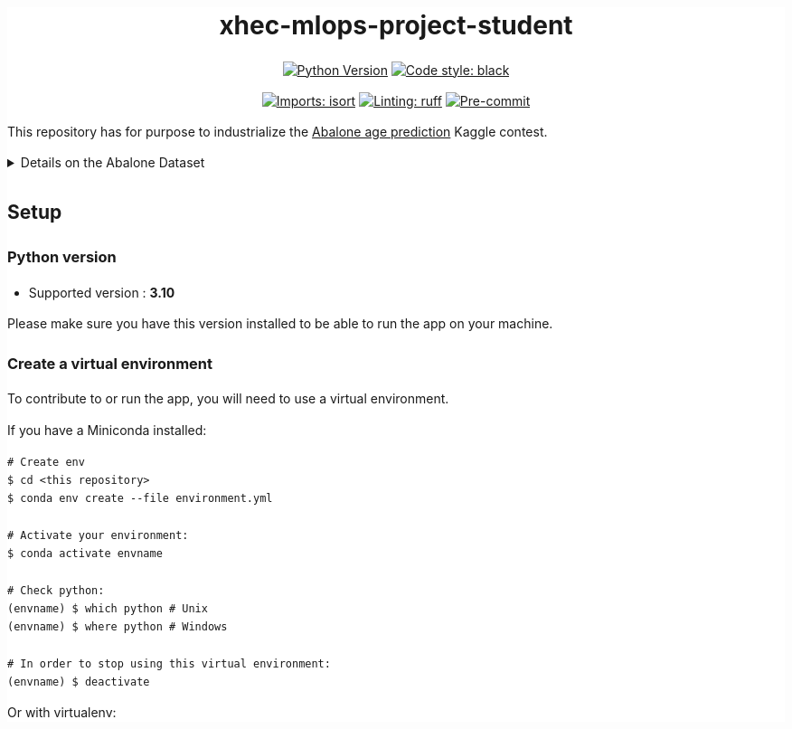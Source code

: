 <div align="center">

# xhec-mlops-project-student

[![Python Version](https://img.shields.io/badge/python-3.9%20%7C%203.10-blue.svg)]()
[![Code style: black](https://img.shields.io/badge/code%20style-black-000000.svg)](https://github.com/psf/black)

[![Imports: isort](https://img.shields.io/badge/%20imports-isort-%231674b1?style=flat&labelColor=ef8336)](https://pycqa.github.io/isort/)
[![Linting: ruff](https://img.shields.io/endpoint?url=https://raw.githubusercontent.com/charliermarsh/ruff/main/assets/badge/v2.json)](https://github.com/astral-sh/ruff)
[![Pre-commit](https://img.shields.io/badge/pre--commit-enabled-informational?logo=pre-commit&logoColor=white)](https://github.com/artefactory/xhec-mlops-project-student/blob/main/.pre-commit-config.yaml)

</div>

This repository has for purpose to industrialize the [Abalone age prediction](https://www.kaggle.com/datasets/rodolfomendes/abalone-dataset) Kaggle contest.

<details><summary>Details on the Abalone Dataset</summary></details>

## Setup

### Python version

- Supported version : <strong>3.10</strong> <br>

Please make sure you have this version installed to be able to run the app on your machine.

### Create a virtual environment

To contribute to or run the app, you will need to use a virtual environment.

If you have a Miniconda installed:

```
# Create env
$ cd <this repository>
$ conda env create --file environment.yml

# Activate your environment:
$ conda activate envname

# Check python:
(envname) $ which python # Unix
(envname) $ where python # Windows

# In order to stop using this virtual environment:
(envname) $ deactivate
```

Or with virtualenv:
